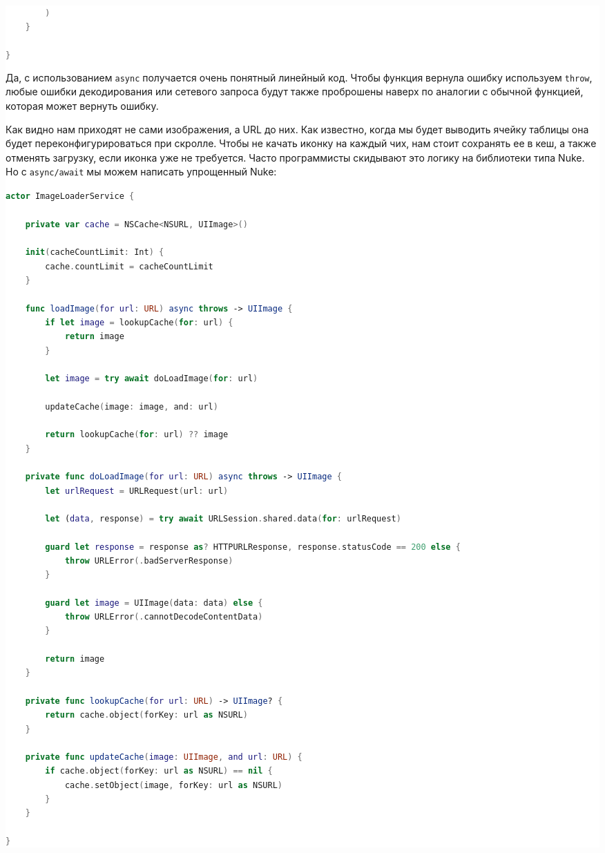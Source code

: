 ```swift
        )
    }

}
```

Да, с использованием `async` получается очень понятный линейный код. Чтобы функция вернула ошибку используем `throw`, любые ошибки декодирования или сетевого запроса будут также проброшены наверх по аналогии с обычной функцией, которая может вернуть ошибку.

Как видно нам приходят не сами изображения, а URL до них. Как известно, когда мы будет выводить ячейку таблицы она будет переконфигурироваться при скролле. Чтобы не качать иконку на каждый чих, нам стоит сохранять ее в кеш, а также отменять загрузку, если иконка уже не требуется. Часто программисты скидывают это логику на библиотеки типа Nuke. Но с `async/await` мы можем написать упрощенный Nuke:

```swift
actor ImageLoaderService {

    private var cache = NSCache<NSURL, UIImage>()

    init(cacheCountLimit: Int) {
        cache.countLimit = cacheCountLimit
    }

    func loadImage(for url: URL) async throws -> UIImage {
        if let image = lookupCache(for: url) {
            return image
        }

        let image = try await doLoadImage(for: url)

        updateCache(image: image, and: url)

        return lookupCache(for: url) ?? image
    }

    private func doLoadImage(for url: URL) async throws -> UIImage {
        let urlRequest = URLRequest(url: url)

        let (data, response) = try await URLSession.shared.data(for: urlRequest)

        guard let response = response as? HTTPURLResponse, response.statusCode == 200 else {
            throw URLError(.badServerResponse)
        }

        guard let image = UIImage(data: data) else {
            throw URLError(.cannotDecodeContentData)
        }

        return image
    }

    private func lookupCache(for url: URL) -> UIImage? {
        return cache.object(forKey: url as NSURL)
    }

    private func updateCache(image: UIImage, and url: URL) {
        if cache.object(forKey: url as NSURL) == nil {
            cache.setObject(image, forKey: url as NSURL)
        }
    }

}
```
